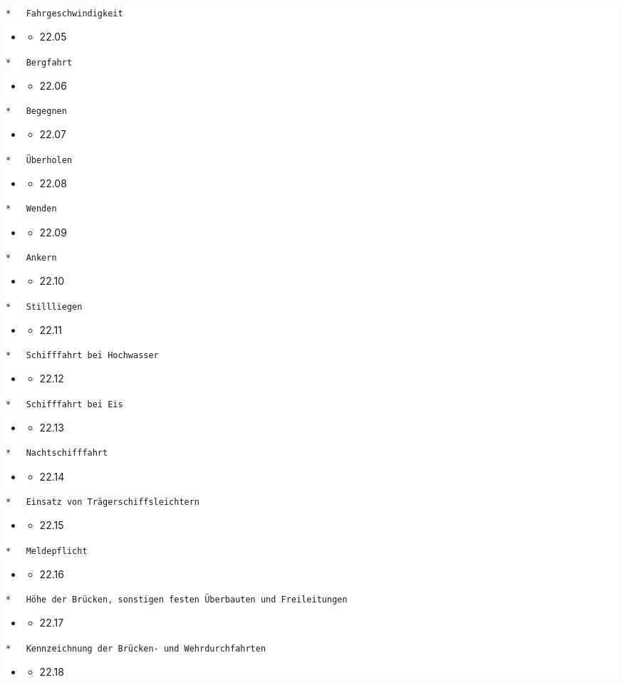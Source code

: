     *   Fahrgeschwindigkeit


*    *   22.05

    *   Bergfahrt


*    *   22.06

    *   Begegnen


*    *   22.07

    *   Überholen


*    *   22.08

    *   Wenden


*    *   22.09

    *   Ankern


*    *   22.10

    *   Stillliegen


*    *   22.11

    *   Schifffahrt bei Hochwasser


*    *   22.12

    *   Schifffahrt bei Eis


*    *   22.13

    *   Nachtschifffahrt


*    *   22.14

    *   Einsatz von Trägerschiffsleichtern


*    *   22.15

    *   Meldepflicht


*    *   22.16

    *   Höhe der Brücken, sonstigen festen Überbauten und Freileitungen


*    *   22.17

    *   Kennzeichnung der Brücken- und Wehrdurchfahrten


*    *   22.18

